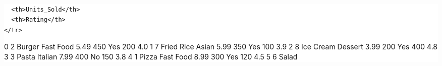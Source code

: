       <th>Units_Sold</th>
      <th>Rating</th>
    </tr>
  </thead>
  <tbody>
    <tr>
      <th>0</th>
      <td>2</td>
      <td>Burger</td>
      <td>Fast Food</td>
      <td>5.49</td>
      <td>450</td>
      <td>Yes</td>
      <td>200</td>
      <td>4.0</td>
    </tr>
    <tr>
      <th>1</th>
      <td>7</td>
      <td>Fried Rice</td>
      <td>Asian</td>
      <td>5.99</td>
      <td>350</td>
      <td>Yes</td>
      <td>100</td>
      <td>3.9</td>
    </tr>
    <tr>
      <th>2</th>
      <td>8</td>
      <td>Ice Cream</td>
      <td>Dessert</td>
      <td>3.99</td>
      <td>200</td>
      <td>Yes</td>
      <td>400</td>
      <td>4.8</td>
    </tr>
    <tr>
      <th>3</th>
      <td>3</td>
      <td>Pasta</td>
      <td>Italian</td>
      <td>7.99</td>
      <td>400</td>
      <td>No</td>
      <td>150</td>
      <td>3.8</td>
    </tr>
    <tr>
      <th>4</th>
      <td>1</td>
      <td>Pizza</td>
      <td>Fast Food</td>
      <td>8.99</td>
      <td>300</td>
      <td>Yes</td>
      <td>120</td>
      <td>4.5</td>
    </tr>
    <tr>
      <th>5</th>
      <td>6</td>
      <td>Salad</td>